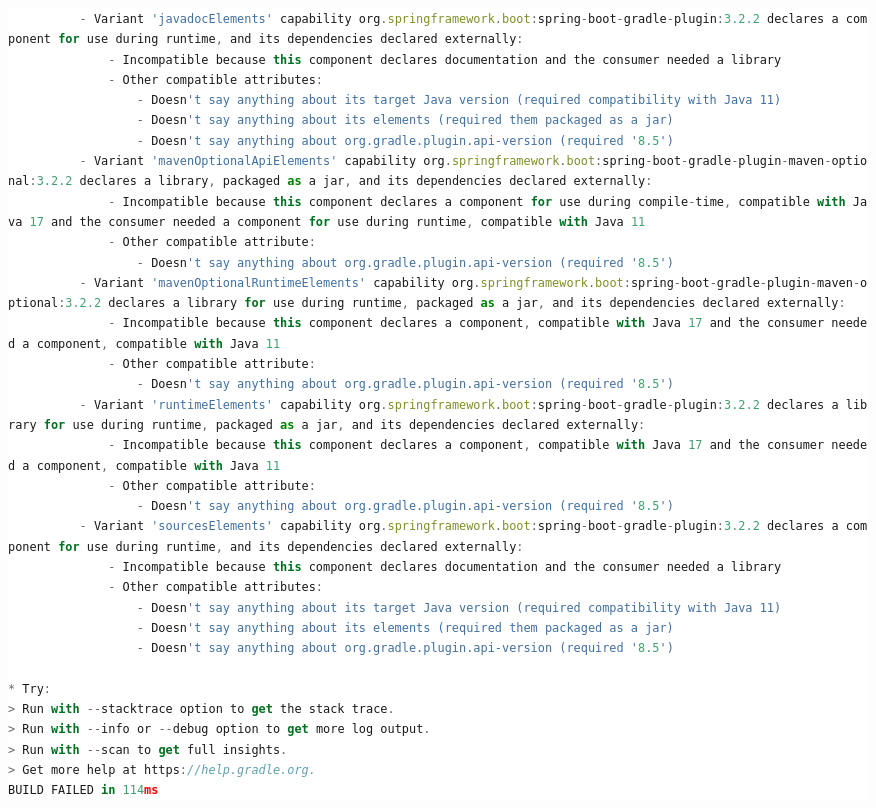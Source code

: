~~~js
          - Variant 'javadocElements' capability org.springframework.boot:spring-boot-gradle-plugin:3.2.2 declares a component for use during runtime, and its dependencies declared externally:
              - Incompatible because this component declares documentation and the consumer needed a library
              - Other compatible attributes:
                  - Doesn't say anything about its target Java version (required compatibility with Java 11)
                  - Doesn't say anything about its elements (required them packaged as a jar)
                  - Doesn't say anything about org.gradle.plugin.api-version (required '8.5')
          - Variant 'mavenOptionalApiElements' capability org.springframework.boot:spring-boot-gradle-plugin-maven-optional:3.2.2 declares a library, packaged as a jar, and its dependencies declared externally:
              - Incompatible because this component declares a component for use during compile-time, compatible with Java 17 and the consumer needed a component for use during runtime, compatible with Java 11
              - Other compatible attribute:
                  - Doesn't say anything about org.gradle.plugin.api-version (required '8.5')
          - Variant 'mavenOptionalRuntimeElements' capability org.springframework.boot:spring-boot-gradle-plugin-maven-optional:3.2.2 declares a library for use during runtime, packaged as a jar, and its dependencies declared externally:
              - Incompatible because this component declares a component, compatible with Java 17 and the consumer needed a component, compatible with Java 11
              - Other compatible attribute:
                  - Doesn't say anything about org.gradle.plugin.api-version (required '8.5')
          - Variant 'runtimeElements' capability org.springframework.boot:spring-boot-gradle-plugin:3.2.2 declares a library for use during runtime, packaged as a jar, and its dependencies declared externally:
              - Incompatible because this component declares a component, compatible with Java 17 and the consumer needed a component, compatible with Java 11
              - Other compatible attribute:
                  - Doesn't say anything about org.gradle.plugin.api-version (required '8.5')
          - Variant 'sourcesElements' capability org.springframework.boot:spring-boot-gradle-plugin:3.2.2 declares a component for use during runtime, and its dependencies declared externally:
              - Incompatible because this component declares documentation and the consumer needed a library
              - Other compatible attributes:
                  - Doesn't say anything about its target Java version (required compatibility with Java 11)
                  - Doesn't say anything about its elements (required them packaged as a jar)
                  - Doesn't say anything about org.gradle.plugin.api-version (required '8.5')

* Try:
> Run with --stacktrace option to get the stack trace.
> Run with --info or --debug option to get more log output.
> Run with --scan to get full insights.
> Get more help at https://help.gradle.org.
BUILD FAILED in 114ms

~~~

